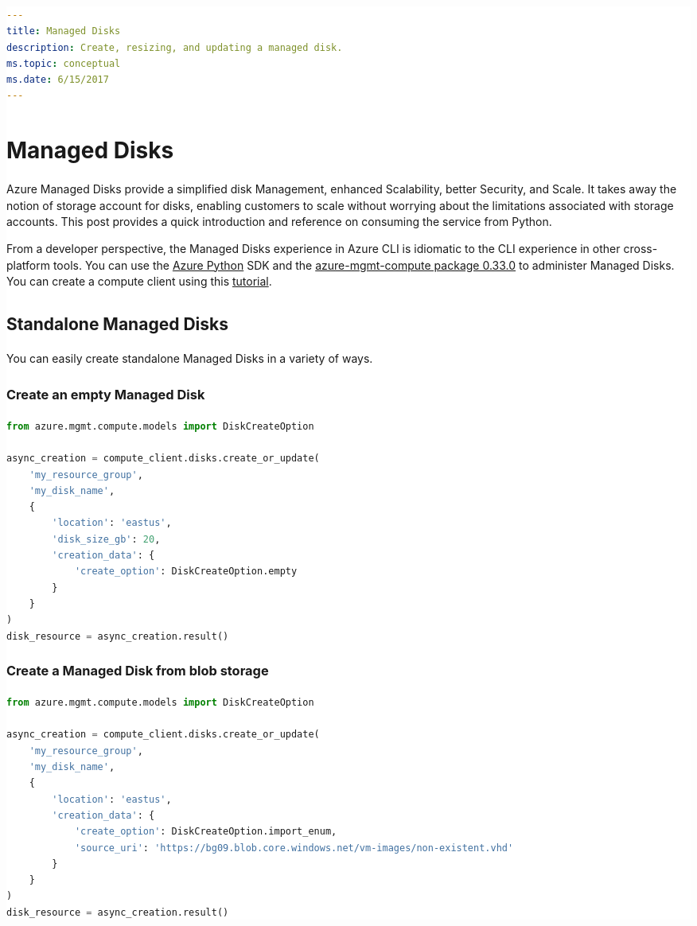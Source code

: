 ```yaml
---
title: Managed Disks
description: Create, resizing, and updating a managed disk.
ms.topic: conceptual
ms.date: 6/15/2017
---
```


# Managed Disks

Azure Managed Disks provide a simplified disk Management, enhanced Scalability, better Security, and Scale. It takes away the notion of storage account for disks, enabling customers to scale without worrying about the limitations associated with storage accounts. This post provides a quick introduction and reference on consuming the service from Python.

From a developer perspective, the Managed Disks experience in Azure CLI is idiomatic to the CLI experience in other cross-platform tools. You can use the [Azure Python](https://azure.microsoft.com/develop/python/) SDK and the [azure-mgmt-compute package 0.33.0](https://pypi.python.org/pypi/azure-mgmt-compute) to administer Managed Disks. You can create a compute client using this [tutorial](https://docs.microsoft.com/python/api/overview/azure/virtualmachines?view=azure-python).

## Standalone Managed Disks

You can easily create standalone Managed Disks in a variety of ways.

### Create an empty Managed Disk

```python
from azure.mgmt.compute.models import DiskCreateOption

async_creation = compute_client.disks.create_or_update(
    'my_resource_group',
    'my_disk_name',
    {
        'location': 'eastus',
        'disk_size_gb': 20,
        'creation_data': {
            'create_option': DiskCreateOption.empty
        }
    }
)
disk_resource = async_creation.result()
```

### Create a Managed Disk from blob storage

```python
from azure.mgmt.compute.models import DiskCreateOption

async_creation = compute_client.disks.create_or_update(
    'my_resource_group',
    'my_disk_name',
    {
        'location': 'eastus',
        'creation_data': {
            'create_option': DiskCreateOption.import_enum,
            'source_uri': 'https://bg09.blob.core.windows.net/vm-images/non-existent.vhd'
        }
    }
)
disk_resource = async_creation.result()
```
